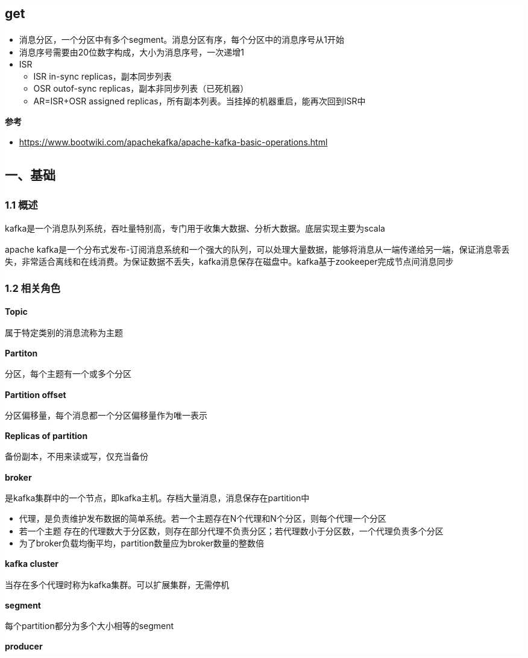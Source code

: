 ## get

- 消息分区，一个分区中有多个segment。消息分区有序，每个分区中的消息序号从1开始
- 消息序号需要由20位数字构成，大小为消息序号，一次递增1
- ISR
  - ISR in-sync replicas，副本同步列表
  - OSR outof-sync replicas，副本非同步列表（已死机器）
  - AR=ISR+OSR assigned replicas，所有副本列表。当挂掉的机器重启，能再次回到ISR中



**参考**

- https://www.bootwiki.com/apachekafka/apache-kafka-basic-operations.html

## 一、基础

### 1.1 概述

kafka是一个消息队列系统，吞吐量特别高，专门用于收集大数据、分析大数据。底层实现主要为scala

apache kafka是一个分布式发布-订阅消息系统和一个强大的队列，可以处理大量数据，能够将消息从一端传递给另一端，保证消息零丢失，非常适合离线和在线消费。为保证数据不丢失，kafka消息保存在磁盘中。kafka基于zookeeper完成节点间消息同步

### 1.2 相关角色

**Topic**

属于特定类别的消息流称为主题

**Partiton**

分区，每个主题有一个或多个分区

**Partition offset**

分区偏移量，每个消息都一个分区偏移量作为唯一表示

**Replicas of partition**

备份副本，不用来读或写，仅充当备份

**broker**

是kafka集群中的一个节点，即kafka主机。存档大量消息，消息保存在partition中

- 代理，是负责维护发布数据的简单系统。若一个主题存在N个代理和N个分区，则每个代理一个分区
- 若一个主题 存在的代理数大于分区数，则存在部分代理不负责分区；若代理数小于分区数，一个代理负责多个分区
- 为了broker负载均衡平均，partition数量应为broker数量的整数倍

**kafka cluster**

当存在多个代理时称为kafka集群。可以扩展集群，无需停机

**segment**

每个partition都分为多个大小相等的segment

**producer**
